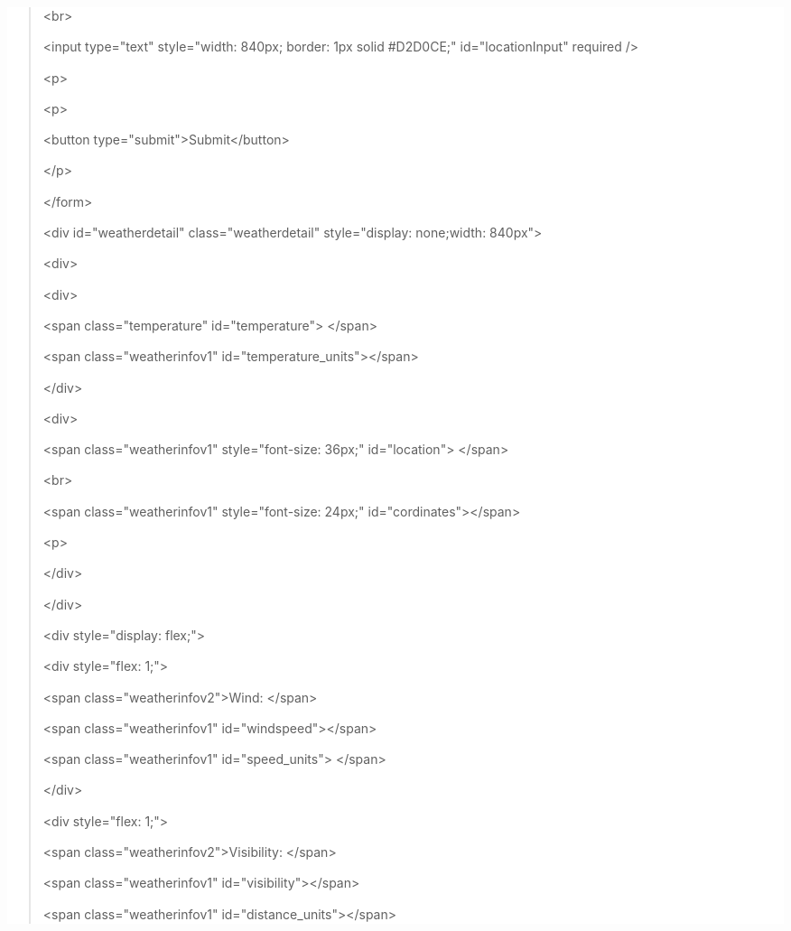 > \<br\>
>
> \<input type="text" style="width: 840px; border: 1px solid \#D2D0CE;"
> id="locationInput" required /\>
>
> \<p\>
>
> \<p\>
>
> \<button type="submit"\>Submit\</button\>
>
> \</p\>
>
> \</form\>
>
> \<div id="weatherdetail" class="weatherdetail" style="display:
> none;width: 840px"\>
>
> \<div\>
>
> \<div\>
>
> \<span class="temperature" id="temperature"\> \</span\>
>
> \<span class="weatherinfov1" id="temperature_units"\>\</span\>
>
> \</div\>
>
> \<div\>
>
> \<span class="weatherinfov1" style="font-size: 36px;" id="location"\>
> \</span\>
>
> \<br\>
>
> \<span class="weatherinfov1" style="font-size: 24px;"
> id="cordinates"\>\</span\>
>
> \<p\>
>
> \</div\>
>
> \</div\>
>
> \<div style="display: flex;"\>
>
> \<div style="flex: 1;"\>
>
> \<span class="weatherinfov2"\>Wind: \</span\>
>
> \<span class="weatherinfov1" id="windspeed"\>\</span\>
>
> \<span class="weatherinfov1" id="speed_units"\> \</span\>
>
> \</div\>
>
> \<div style="flex: 1;"\>
>
> \<span class="weatherinfov2"\>Visibility: \</span\>
>
> \<span class="weatherinfov1" id="visibility"\>\</span\>
>
> \<span class="weatherinfov1" id="distance_units"\>\</span\>
>